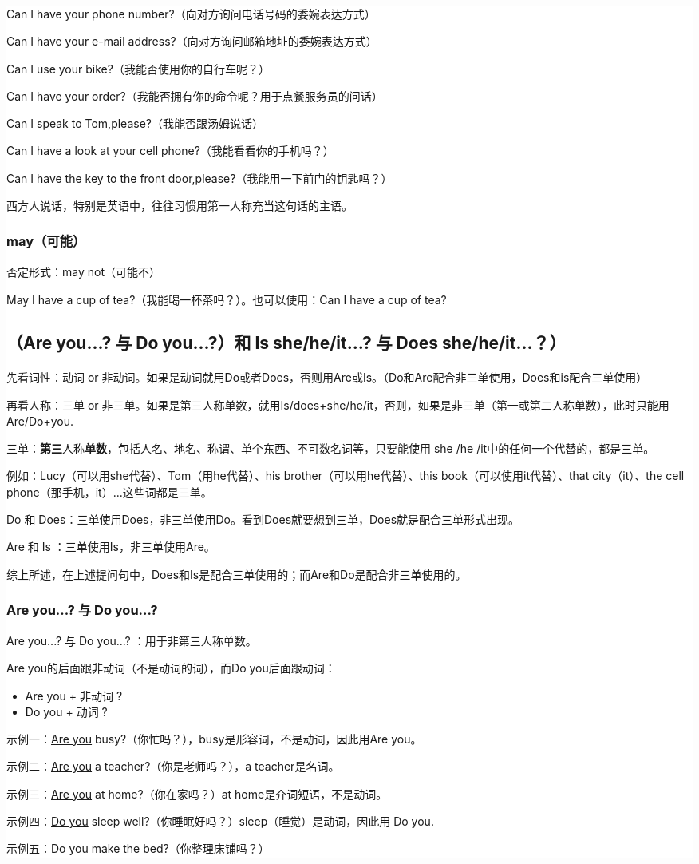 Can I have your phone number?（向对方询问电话号码的委婉表达方式）

Can I have your e-mail address?（向对方询问邮箱地址的委婉表达方式）

Can I use your bike?（我能否使用你的自行车呢？）

Can I have your order?（我能否拥有你的命令呢？用于点餐服务员的问话）

Can I speak to Tom,please?（我能否跟汤姆说话）

Can I have a look at your cell phone?（我能看看你的手机吗？）

Can I have the key to the front door,please?（我能用一下前门的钥匙吗？）

西方人说话，特别是英语中，往往习惯用第一人称充当这句话的主语。

### may（可能）

否定形式：may not（可能不）

May I have a cup of tea?（我能喝一杯茶吗？）。也可以使用：Can I have a cup of tea?





## （Are you...? 与 Do you...?）和 Is she/he/it...? 与 Does she/he/it...？）

先看词性：动词 or 非动词。如果是动词就用Do或者Does，否则用Are或Is。（Do和Are配合非三单使用，Does和is配合三单使用）

再看人称：三单 or 非三单。如果是第三人称单数，就用Is/does+she/he/it，否则，如果是非三单（第一或第二人称单数），此时只能用Are/Do+you.

三单：**第三**人称**单数**，包括人名、地名、称谓、单个东西、不可数名词等，只要能使用 she /he /it中的任何一个代替的，都是三单。

例如：Lucy（可以用she代替）、Tom（用he代替）、his brother（可以用he代替）、this book（可以使用it代替）、that city（it）、the cell phone（那手机，it）...这些词都是三单。

Do 和 Does：三单使用Does，非三单使用Do。看到Does就要想到三单，Does就是配合三单形式出现。

Are 和 Is ：三单使用Is，非三单使用Are。

综上所述，在上述提问句中，Does和Is是配合三单使用的；而Are和Do是配合非三单使用的。

### Are you...? 与 Do you...? 

Are you...? 与 Do you...? ：用于非第三人称单数。

Are you的后面跟非动词（不是动词的词），而Do you后面跟动词：

- Are you + 非动词 ?
- Do you + 动词 ?

示例一：<u>Are you</u> busy?（你忙吗？），busy是形容词，不是动词，因此用Are you。

示例二：<u>Are you</u> a teacher?（你是老师吗？），a teacher是名词。

示例三：<u>Are  you</u> at home?（你在家吗？）at home是介词短语，不是动词。

示例四：<u>Do you</u> sleep well?（你睡眠好吗？）sleep（睡觉）是动词，因此用 Do you.

示例五：<u>Do you</u> make the bed?（你整理床铺吗？）

